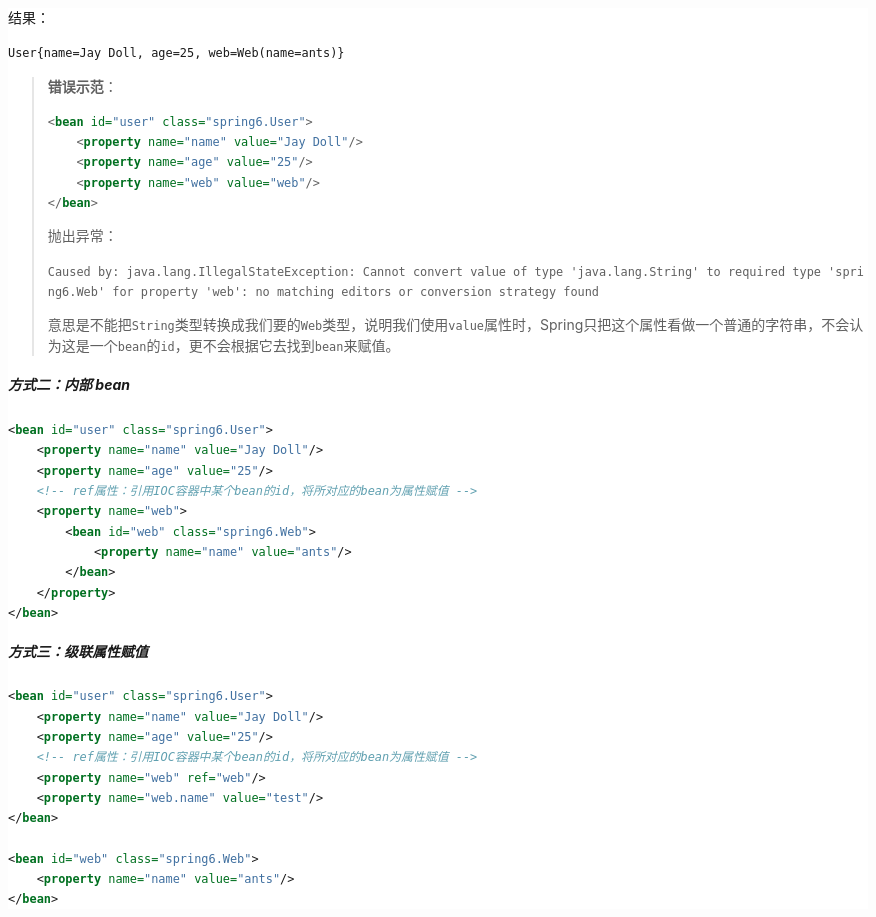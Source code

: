 结果：

```shell
User{name=Jay Doll, age=25, web=Web(name=ants)}
```

> **错误示范**：
>
> ```xml
> <bean id="user" class="spring6.User">
>     <property name="name" value="Jay Doll"/>
>     <property name="age" value="25"/>
>     <property name="web" value="web"/>
> </bean>
> ```
>
> 抛出异常：
>
> ```shell
> Caused by: java.lang.IllegalStateException: Cannot convert value of type 'java.lang.String' to required type 'spring6.Web' for property 'web': no matching editors or conversion strategy found 
> ```
>
> 意思是不能把`String`类型转换成我们要的`Web`类型，说明我们使用`value`属性时，Spring只把这个属性看做一个普通的字符串，不会认为这是一个`bean`的`id`，更不会根据它去找到`bean`来赋值。



##### 方式二：内部 bean

```xml
<bean id="user" class="spring6.User">
    <property name="name" value="Jay Doll"/>
    <property name="age" value="25"/>
    <!-- ref属性：引用IOC容器中某个bean的id，将所对应的bean为属性赋值 -->
    <property name="web">
        <bean id="web" class="spring6.Web">
            <property name="name" value="ants"/>
        </bean>
    </property>
</bean>
```



##### 方式三：级联属性赋值

```xml
<bean id="user" class="spring6.User">
    <property name="name" value="Jay Doll"/>
    <property name="age" value="25"/>
    <!-- ref属性：引用IOC容器中某个bean的id，将所对应的bean为属性赋值 -->
    <property name="web" ref="web"/>
    <property name="web.name" value="test"/>
</bean>

<bean id="web" class="spring6.Web">
    <property name="name" value="ants"/>
</bean>
```
